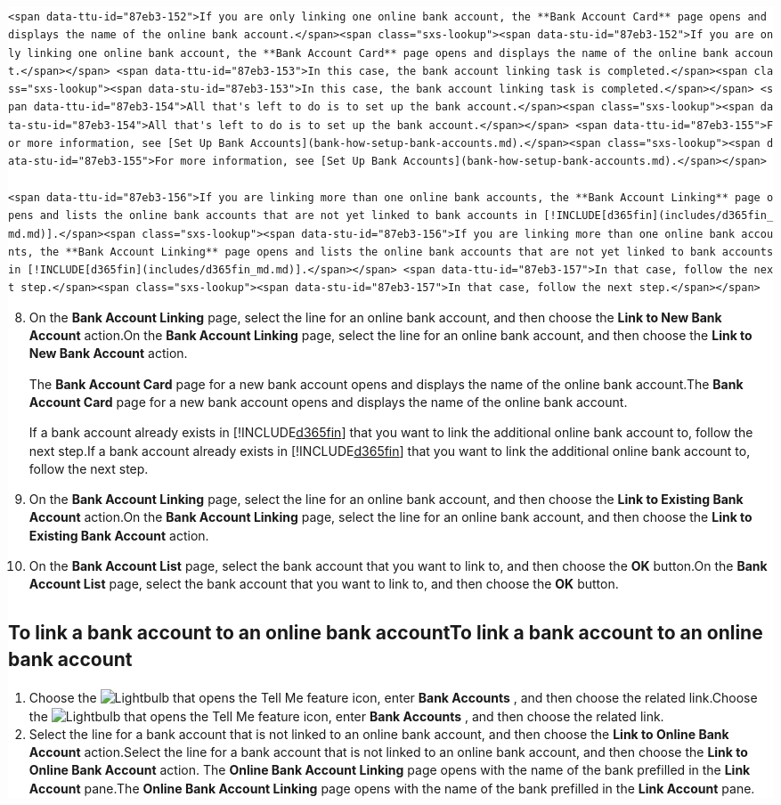     <span data-ttu-id="87eb3-152">If you are only linking one online bank account, the **Bank Account Card** page opens and displays the name of the online bank account.</span><span class="sxs-lookup"><span data-stu-id="87eb3-152">If you are only linking one online bank account, the **Bank Account Card** page opens and displays the name of the online bank account.</span></span> <span data-ttu-id="87eb3-153">In this case, the bank account linking task is completed.</span><span class="sxs-lookup"><span data-stu-id="87eb3-153">In this case, the bank account linking task is completed.</span></span> <span data-ttu-id="87eb3-154">All that's left to do is to set up the bank account.</span><span class="sxs-lookup"><span data-stu-id="87eb3-154">All that's left to do is to set up the bank account.</span></span> <span data-ttu-id="87eb3-155">For more information, see [Set Up Bank Accounts](bank-how-setup-bank-accounts.md).</span><span class="sxs-lookup"><span data-stu-id="87eb3-155">For more information, see [Set Up Bank Accounts](bank-how-setup-bank-accounts.md).</span></span>

    <span data-ttu-id="87eb3-156">If you are linking more than one online bank accounts, the **Bank Account Linking** page opens and lists the online bank accounts that are not yet linked to bank accounts in [!INCLUDE[d365fin](includes/d365fin_md.md)].</span><span class="sxs-lookup"><span data-stu-id="87eb3-156">If you are linking more than one online bank accounts, the **Bank Account Linking** page opens and lists the online bank accounts that are not yet linked to bank accounts in [!INCLUDE[d365fin](includes/d365fin_md.md)].</span></span> <span data-ttu-id="87eb3-157">In that case, follow the next step.</span><span class="sxs-lookup"><span data-stu-id="87eb3-157">In that case, follow the next step.</span></span>  
8. <span data-ttu-id="87eb3-158">On the **Bank Account Linking** page, select the line for an online bank account, and then choose the **Link to New Bank Account** action.</span><span class="sxs-lookup"><span data-stu-id="87eb3-158">On the **Bank Account Linking** page, select the line for an online bank account, and then choose the **Link to New Bank Account** action.</span></span>  

    <span data-ttu-id="87eb3-159">The **Bank Account Card** page for a new bank account opens and displays the name of the online bank account.</span><span class="sxs-lookup"><span data-stu-id="87eb3-159">The **Bank Account Card** page for a new bank account opens and displays the name of the online bank account.</span></span>

    <span data-ttu-id="87eb3-160">If a bank account already exists in [!INCLUDE[d365fin](includes/d365fin_md.md)] that you want to link the additional online bank account to, follow the next step.</span><span class="sxs-lookup"><span data-stu-id="87eb3-160">If a bank account already exists in [!INCLUDE[d365fin](includes/d365fin_md.md)] that you want to link the additional online bank account to, follow the next step.</span></span>  
9. <span data-ttu-id="87eb3-161">On the **Bank Account Linking** page, select the line for an online bank account, and then choose the **Link to Existing Bank Account** action.</span><span class="sxs-lookup"><span data-stu-id="87eb3-161">On the **Bank Account Linking** page, select the line for an online bank account, and then choose the **Link to Existing Bank Account** action.</span></span>
10. <span data-ttu-id="87eb3-162">On the **Bank Account List** page, select the bank account that you want to link to, and then choose the **OK** button.</span><span class="sxs-lookup"><span data-stu-id="87eb3-162">On the **Bank Account List** page, select the bank account that you want to link to, and then choose the **OK** button.</span></span>

## <a name="to-link-a-bank-account-to-an-online-bank-account"></a><span data-ttu-id="87eb3-163">To link a bank account to an online bank account</span><span class="sxs-lookup"><span data-stu-id="87eb3-163">To link a bank account to an online bank account</span></span>
1. <span data-ttu-id="87eb3-164">Choose the ![Lightbulb that opens the Tell Me feature](media/ui-search/search_small.png "Tell me what you want to do") icon, enter **Bank Accounts** , and then choose the related link.</span><span class="sxs-lookup"><span data-stu-id="87eb3-164">Choose the ![Lightbulb that opens the Tell Me feature](media/ui-search/search_small.png "Tell me what you want to do") icon, enter **Bank Accounts** , and then choose the related link.</span></span>
2. <span data-ttu-id="87eb3-165">Select the line for a bank account that is not linked to an online bank account, and then choose the **Link to Online Bank Account** action.</span><span class="sxs-lookup"><span data-stu-id="87eb3-165">Select the line for a bank account that is not linked to an online bank account, and then choose the **Link to Online Bank Account** action.</span></span> <span data-ttu-id="87eb3-166">The **Online Bank Account Linking** page opens with the name of the bank prefilled in the **Link Account** pane.</span><span class="sxs-lookup"><span data-stu-id="87eb3-166">The **Online Bank Account Linking** page opens with the name of the bank prefilled in the **Link Account** pane.</span></span>